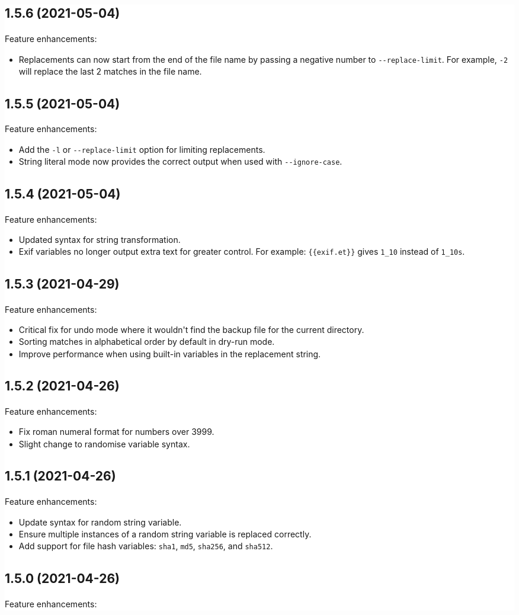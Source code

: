 ## 1.5.6 (2021-05-04)

Feature enhancements:

- Replacements can now start from the end of the file name by passing a negative
  number to `--replace-limit`. For example, `-2` will replace the last 2 matches
  in the file name.

## 1.5.5 (2021-05-04)

Feature enhancements:

- Add the `-l` or `--replace-limit` option for limiting replacements.
- String literal mode now provides the correct output when used with
  `--ignore-case`.

## 1.5.4 (2021-05-04)

Feature enhancements:

- Updated syntax for string transformation.
- Exif variables no longer output extra text for greater control. For example:
  `{{exif.et}}` gives `1_10` instead of `1_10s`.

## 1.5.3 (2021-04-29)

Feature enhancements:

- Critical fix for undo mode where it wouldn't find the backup file for the
  current directory.
- Sorting matches in alphabetical order by default in dry-run mode.
- Improve performance when using built-in variables in the replacement string.

## 1.5.2 (2021-04-26)

Feature enhancements:

- Fix roman numeral format for numbers over 3999.
- Slight change to randomise variable syntax.

## 1.5.1 (2021-04-26)

Feature enhancements:

- Update syntax for random string variable.
- Ensure multiple instances of a random string variable is replaced correctly.
- Add support for file hash variables: `sha1`, `md5`, `sha256`, and `sha512`.

## 1.5.0 (2021-04-26)

Feature enhancements:
